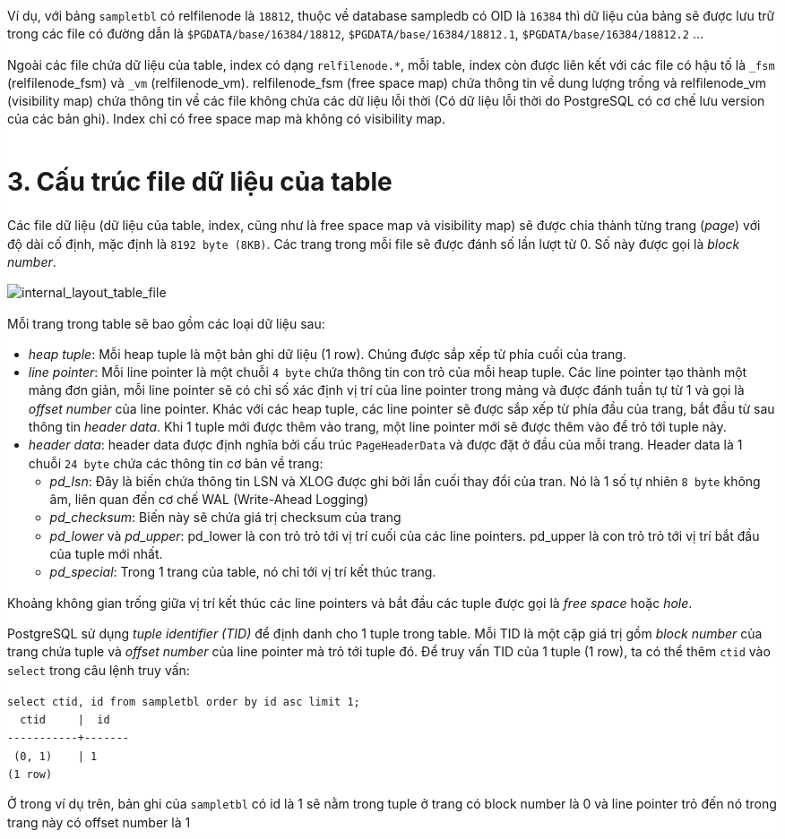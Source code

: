 Ví dụ, với bảng `sampletbl` có relfilenode là `18812`, thuộc về database sampledb có OID là `16384` thì dữ liệu của bảng sẽ được lưu trữ trong các file có đường dẫn là `$PGDATA/base/16384/18812`, `$PGDATA/base/16384/18812.1`, `$PGDATA/base/16384/18812.2` …

Ngoài các file chứa dữ liệu của table, index có dạng `relfilenode.*`, mỗi table, index còn được liên kết với các file có hậu tố là `_fsm` (relfilenode_fsm) và `_vm` (relfilenode_vm). relfilenode_fsm (free space map) chứa thông tin về dung lượng trống và relfilenode_vm (visibility map) chứa thông tin về các file không chứa các dữ liệu lỗi thời (Có dữ liệu lỗi thời do PostgreSQL có cơ chế lưu version của các bản ghi). Index chỉ có free space map mà không có visibility map.

# 3. Cấu trúc file dữ liệu của table

Các file dữ liệu (dữ liệu của table, index, cũng như là free space map và visibility map) sẽ được chia thành từng trang (*page*) với độ dài cố định, mặc định là `8192 byte (8KB)`. Các trang trong mỗi file sẽ được đánh số lần lượt từ 0. Số này được gọi là *block number*.

![internal_layout_table_file](https://lh6.googleusercontent.com/FuzdosP0tESOWRkrRsuBPH6XLAQMM3CGVCwJo17euwqPkEf9KXXsFbaj81lMTSKkiF42AqxtSuQCw91z-fjnuHueEcZ8IyKdFvzgphXqVCOkNaMtXiF2GC4NoIzfRpbIiBB_kI32)

Mỗi trang trong table sẽ bao gồm các loại dữ liệu sau:
- *heap tuple*: Mỗi heap tuple là một bản ghi dữ liệu (1 row). Chúng được sắp xếp từ phía cuối của trang.
- *line pointer*: Mỗi line pointer là một chuỗi `4 byte` chứa thông tin con trỏ của mỗi heap tuple. Các line pointer tạo thành một mảng đơn giản, mỗi line pointer sẽ có chỉ số xác định vị trí của line pointer trong mảng và được đánh tuần tự từ 1 và gọi là *offset number* của line pointer. Khác với các heap tuple, các line pointer sẽ được sắp xếp từ phía đầu của trang, bắt đầu từ sau thông tin *header data*. Khi 1 tuple mới được thêm vào trang, một line pointer mới sẽ được thêm vào để trỏ tới tuple này.
- *header data*: header data được định nghĩa bởi cấu trúc `PageHeaderData` và được đặt ở đầu của mỗi trang. Header data là 1 chuỗi `24 byte` chứa các thông tin cơ bản về trang:
    - *pd_lsn*: Đây là biến chứa thông tin LSN và XLOG được ghi bởi lần cuối thay đổi của tran. Nó là 1 số tự nhiên `8 byte` không âm, liên quan đến cơ chế WAL (Write-Ahead Logging)
    - *pd_checksum*: Biến này sẽ chứa giá trị checksum của trang
    - *pd_lower* và *pd_upper*: pd_lower là con trỏ trỏ tới vị trí cuối của các line pointers. pd_upper là con trỏ trỏ tới vị trí bắt đầu của tuple mới nhất.
    - *pd_special*: Trong 1 trang của table, nó chỉ tới vị trí kết thúc trang.

Khoảng không gian trống giữa vị trí kết thúc các line pointers và bắt đầu các tuple được gọi là *free space* hoặc *hole*.

PostgreSQL sử dụng *tuple identifier (TID)* để định danh cho 1 tuple trong table. Mỗi TID là một cặp giá trị gồm *block number* của trang chứa tuple và *offset number* của line pointer mà trỏ tới tuple đó. Để truy vấn TID của 1 tuple (1 row), ta có thể thêm `ctid` vào `select` trong câu lệnh truy vấn:

```
select ctid, id from sampletbl order by id asc limit 1;
  ctid     |  id
-----------+-------
 (0, 1)    | 1
(1 row)
```

Ở trong ví dụ trên, bản ghi của `sampletbl` có id là 1 sẽ nằm trong tuple ở trang có block number là 0 và line pointer trỏ đến nó trong trang này có offset number là 1
